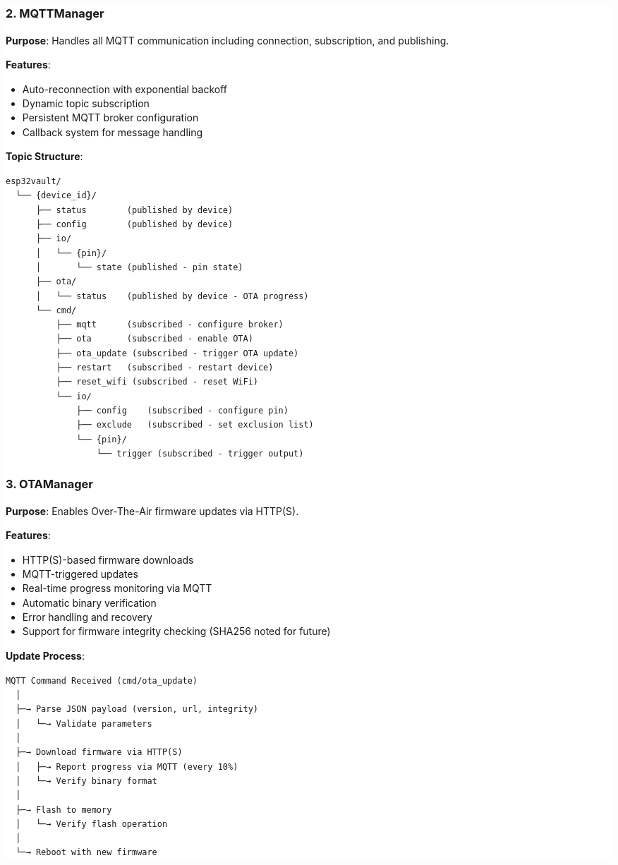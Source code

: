 ### 2. MQTTManager

**Purpose**: Handles all MQTT communication including connection, subscription, and publishing.

**Features**:
- Auto-reconnection with exponential backoff
- Dynamic topic subscription
- Persistent MQTT broker configuration
- Callback system for message handling

**Topic Structure**:
```
esp32vault/
  └── {device_id}/
      ├── status        (published by device)
      ├── config        (published by device)
      ├── io/
      │   └── {pin}/
      │       └── state (published - pin state)
      ├── ota/
      │   └── status    (published by device - OTA progress)
      └── cmd/
          ├── mqtt      (subscribed - configure broker)
          ├── ota       (subscribed - enable OTA)
          ├── ota_update (subscribed - trigger OTA update)
          ├── restart   (subscribed - restart device)
          ├── reset_wifi (subscribed - reset WiFi)
          └── io/
              ├── config    (subscribed - configure pin)
              ├── exclude   (subscribed - set exclusion list)
              └── {pin}/
                  └── trigger (subscribed - trigger output)

```

### 3. OTAManager

**Purpose**: Enables Over-The-Air firmware updates via HTTP(S).

**Features**:
- HTTP(S)-based firmware downloads
- MQTT-triggered updates
- Real-time progress monitoring via MQTT
- Automatic binary verification
- Error handling and recovery
- Support for firmware integrity checking (SHA256 noted for future)

**Update Process**:
```
MQTT Command Received (cmd/ota_update)
  │
  ├─→ Parse JSON payload (version, url, integrity)
  │   └─→ Validate parameters
  │
  ├─→ Download firmware via HTTP(S)
  │   ├─→ Report progress via MQTT (every 10%)
  │   └─→ Verify binary format
  │
  ├─→ Flash to memory
  │   └─→ Verify flash operation
  │
  └─→ Reboot with new firmware
```

